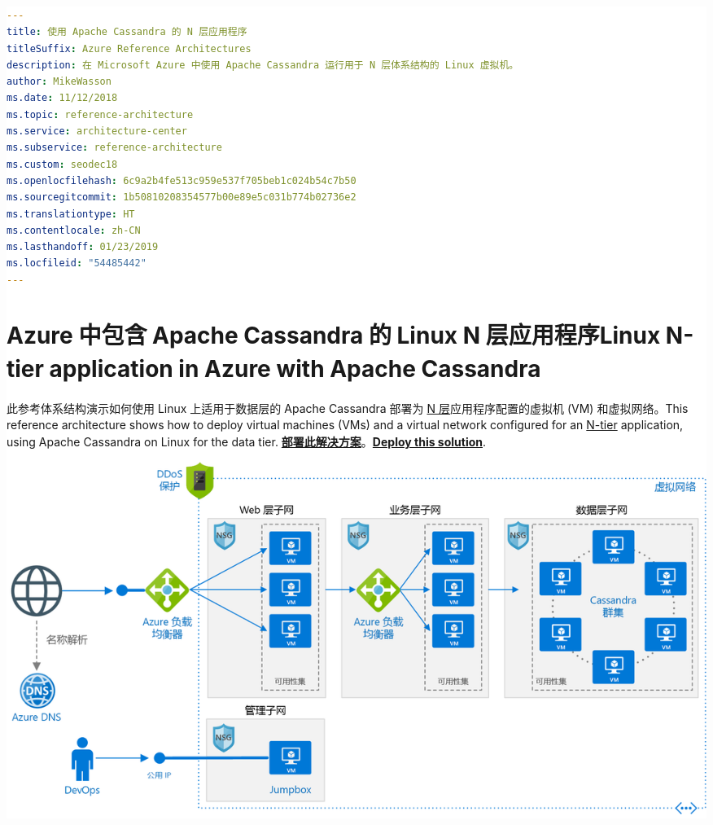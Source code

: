 ```yaml
---
title: 使用 Apache Cassandra 的 N 层应用程序
titleSuffix: Azure Reference Architectures
description: 在 Microsoft Azure 中使用 Apache Cassandra 运行用于 N 层体系结构的 Linux 虚拟机。
author: MikeWasson
ms.date: 11/12/2018
ms.topic: reference-architecture
ms.service: architecture-center
ms.subservice: reference-architecture
ms.custom: seodec18
ms.openlocfilehash: 6c9a2b4fe513c959e537f705beb1c024b54c7b50
ms.sourcegitcommit: 1b50810208354577b00e89e5c031b774b02736e2
ms.translationtype: HT
ms.contentlocale: zh-CN
ms.lasthandoff: 01/23/2019
ms.locfileid: "54485442"
---
```

# <a name="linux-n-tier-application-in-azure-with-apache-cassandra"></a><span data-ttu-id="35797-103">Azure 中包含 Apache Cassandra 的 Linux N 层应用程序</span><span class="sxs-lookup"><span data-stu-id="35797-103">Linux N-tier application in Azure with Apache Cassandra</span></span>

<span data-ttu-id="35797-104">此参考体系结构演示如何使用 Linux 上适用于数据层的 Apache Cassandra 部署为 [N 层](../../guide/architecture-styles/n-tier.md)应用程序配置的虚拟机 (VM) 和虚拟网络。</span><span class="sxs-lookup"><span data-stu-id="35797-104">This reference architecture shows how to deploy virtual machines (VMs) and a virtual network configured for an [N-tier](../../guide/architecture-styles/n-tier.md) application, using Apache Cassandra on Linux for the data tier.</span></span> <span data-ttu-id="35797-105">[**部署此解决方案**](#deploy-the-solution)。</span><span class="sxs-lookup"><span data-stu-id="35797-105">[**Deploy this solution**](#deploy-the-solution).</span></span>

![使用 Microsoft Azure 的 N 层体系结构](./images/n-tier-cassandra.png)

